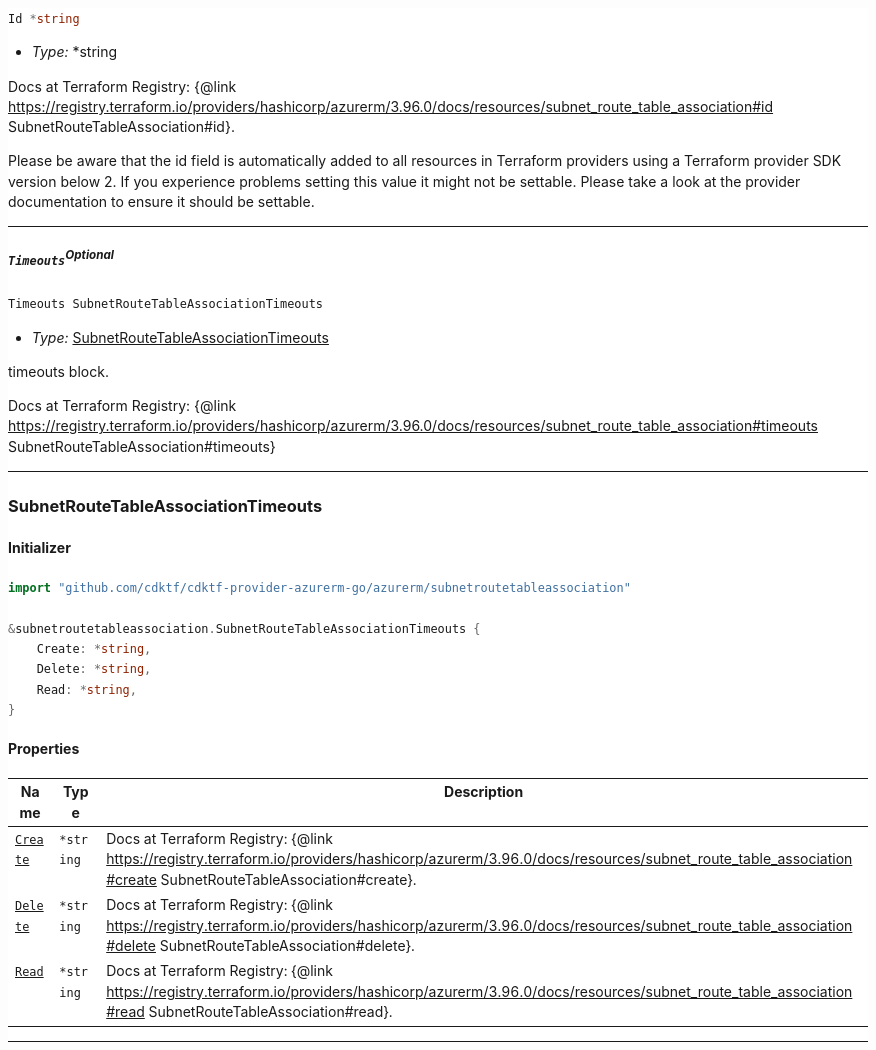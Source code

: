 ```go
Id *string
```

- *Type:* *string

Docs at Terraform Registry: {@link https://registry.terraform.io/providers/hashicorp/azurerm/3.96.0/docs/resources/subnet_route_table_association#id SubnetRouteTableAssociation#id}.

Please be aware that the id field is automatically added to all resources in Terraform providers using a Terraform provider SDK version below 2.
If you experience problems setting this value it might not be settable. Please take a look at the provider documentation to ensure it should be settable.

---

##### `Timeouts`<sup>Optional</sup> <a name="Timeouts" id="@cdktf/provider-azurerm.subnetRouteTableAssociation.SubnetRouteTableAssociationConfig.property.timeouts"></a>

```go
Timeouts SubnetRouteTableAssociationTimeouts
```

- *Type:* <a href="#@cdktf/provider-azurerm.subnetRouteTableAssociation.SubnetRouteTableAssociationTimeouts">SubnetRouteTableAssociationTimeouts</a>

timeouts block.

Docs at Terraform Registry: {@link https://registry.terraform.io/providers/hashicorp/azurerm/3.96.0/docs/resources/subnet_route_table_association#timeouts SubnetRouteTableAssociation#timeouts}

---

### SubnetRouteTableAssociationTimeouts <a name="SubnetRouteTableAssociationTimeouts" id="@cdktf/provider-azurerm.subnetRouteTableAssociation.SubnetRouteTableAssociationTimeouts"></a>

#### Initializer <a name="Initializer" id="@cdktf/provider-azurerm.subnetRouteTableAssociation.SubnetRouteTableAssociationTimeouts.Initializer"></a>

```go
import "github.com/cdktf/cdktf-provider-azurerm-go/azurerm/subnetroutetableassociation"

&subnetroutetableassociation.SubnetRouteTableAssociationTimeouts {
	Create: *string,
	Delete: *string,
	Read: *string,
}
```

#### Properties <a name="Properties" id="Properties"></a>

| **Name** | **Type** | **Description** |
| --- | --- | --- |
| <code><a href="#@cdktf/provider-azurerm.subnetRouteTableAssociation.SubnetRouteTableAssociationTimeouts.property.create">Create</a></code> | <code>*string</code> | Docs at Terraform Registry: {@link https://registry.terraform.io/providers/hashicorp/azurerm/3.96.0/docs/resources/subnet_route_table_association#create SubnetRouteTableAssociation#create}. |
| <code><a href="#@cdktf/provider-azurerm.subnetRouteTableAssociation.SubnetRouteTableAssociationTimeouts.property.delete">Delete</a></code> | <code>*string</code> | Docs at Terraform Registry: {@link https://registry.terraform.io/providers/hashicorp/azurerm/3.96.0/docs/resources/subnet_route_table_association#delete SubnetRouteTableAssociation#delete}. |
| <code><a href="#@cdktf/provider-azurerm.subnetRouteTableAssociation.SubnetRouteTableAssociationTimeouts.property.read">Read</a></code> | <code>*string</code> | Docs at Terraform Registry: {@link https://registry.terraform.io/providers/hashicorp/azurerm/3.96.0/docs/resources/subnet_route_table_association#read SubnetRouteTableAssociation#read}. |

---